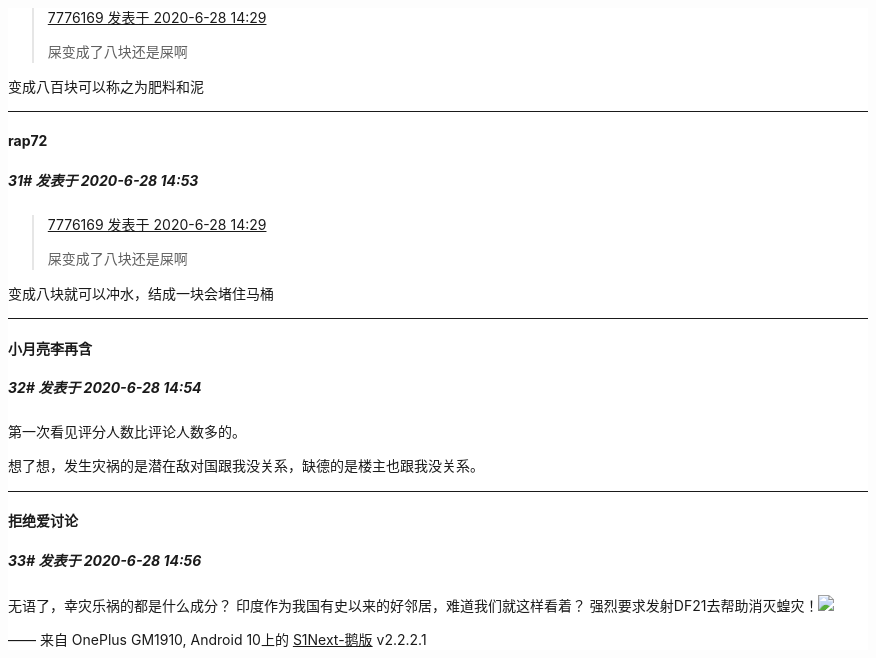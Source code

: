 
<blockquote><a href="httphttps://bbs.saraba1st.com/2b/forum.php?mod=redirect&amp;goto=findpost&amp;pid=47984383&amp;ptid=1944428" target="_blank">7776169 发表于 2020-6-28 14:29</a>

屎变成了八块还是屎啊</blockquote>
变成八百块可以称之为肥料和泥







*****

####  rap72  
##### 31#       发表于 2020-6-28 14:53



<blockquote><a href="httphttps://bbs.saraba1st.com/2b/forum.php?mod=redirect&amp;goto=findpost&amp;pid=47984383&amp;ptid=1944428" target="_blank">7776169 发表于 2020-6-28 14:29</a>

屎变成了八块还是屎啊</blockquote>
变成八块就可以冲水，结成一块会堵住马桶







*****

####  小月亮李再含  
##### 32#       发表于 2020-6-28 14:54




第一次看见评分人数比评论人数多的。

想了想，发生灾祸的是潜在敌对国跟我没关系，缺德的是楼主也跟我没关系。







*****

####  拒绝爱讨论  
##### 33#       发表于 2020-6-28 14:56




无语了，幸灾乐祸的都是什么成分？
印度作为我国有史以来的好邻居，难道我们就这样看着？
强烈要求发射DF21去帮助消灭蝗灾！<img src="https://static.saraba1st.com/image/smiley/face2017/211.gif" referrerpolicy="no-referrer">

—— 来自 OnePlus GM1910, Android 10上的 [S1Next-鹅版](https://github.com/ykrank/S1-Next/releases) v2.2.2.1




